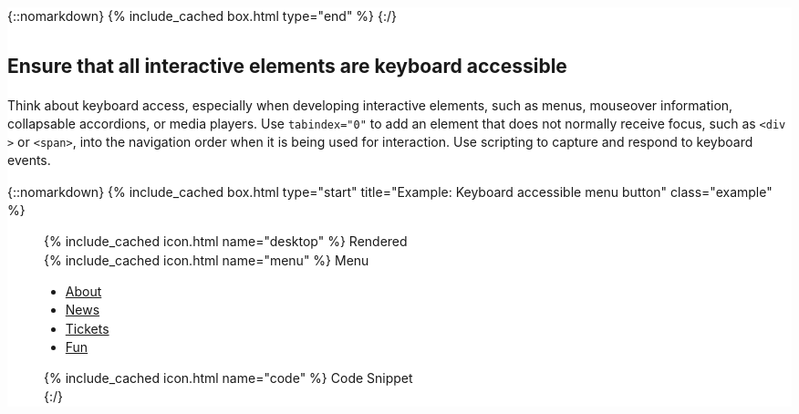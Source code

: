 {::nomarkdown}
{% include_cached box.html type="end" %}
{:/}

## Ensure that all interactive elements are keyboard accessible

Think about keyboard access, especially when developing interactive elements, such as menus, mouseover information, collapsable accordions, or media players. Use `tabindex="0"` to add an element that does not normally receive focus, such as `<div>` or `<span>`, into the navigation order when it is being used for interaction. Use scripting to capture and respond to keyboard events.

{::nomarkdown}
{% include_cached box.html type="start" title="Example: Keyboard accessible menu button" class="example" %}

<div class="two-column keyboard-accessible">
<figure>
<figcaption>{% include_cached icon.html name="desktop" %} Rendered</figcaption>
<div class="rendered">
  <div id="example-button" class="menu-button" role="button" aria-expanded="false" aria-controls="example-button-menu" tabindex="0">{% include_cached icon.html name="menu" %} Menu</div>
  <div id="example-button-menu" class="menu" aria-hidden="true" tabindex="-1">
    <ul>
      <li><a href="javascript:return false">About</a></li>
      <li><a href="javascript:return false">News</a></li>
      <li><a href="javascript:return false">Tickets</a></li>
      <li><a href="javascript:return false">Fun</a></li>
    </ul>
  </div>
</div>
<script>
  !function() {
    "use strict";
    function e(e) {
        "true" == e.getAttribute("aria-hidden") ? (e.setAttribute("aria-hidden", "false"), e.focus()) : e.setAttribute("aria-hidden", "true")
    }
    function t(e) {
        "true" == e.getAttribute("aria-checked") ? (e.setAttribute("aria-checked", "false"), e.getElementsByTagName("span")[0].innerHTML = "Off") : (e.setAttribute("aria-checked", "true"), e.getElementsByTagName("span")[0].innerHTML = "On")
    }
    var a = document.getElementById("example-button");
    a && (a.addEventListener("keydown", function(t) {
        t.keyCode && 13 == t.keyCode && (e(document.getElementById("example-button-menu")), "true" == t.target.getAttribute("aria-expanded") ? t.target.setAttribute("aria-expanded", "false") : t.target.setAttribute("aria-expanded", "true"))
    }), a.addEventListener("click", function(t) {
        e(document.getElementById("example-button-menu")), "true" == t.target.getAttribute("aria-expanded") ? t.target.setAttribute("aria-expanded", "false") : t.target.setAttribute("aria-expanded", "true")
    }));
    var n = document.getElementById("switch");
    n && (n.addEventListener("keydown", function(e) {
        !e.keyCode || 32 != e.keyCode && 13 != e.keyCode || t(this)
    }), n.addEventListener("click", function() {
        t(this)
    }))
}();
</script>
</figure>
<figure>
<figcaption>{% include_cached icon.html name="code" %} Code Snippet</figcaption>
{:/}
